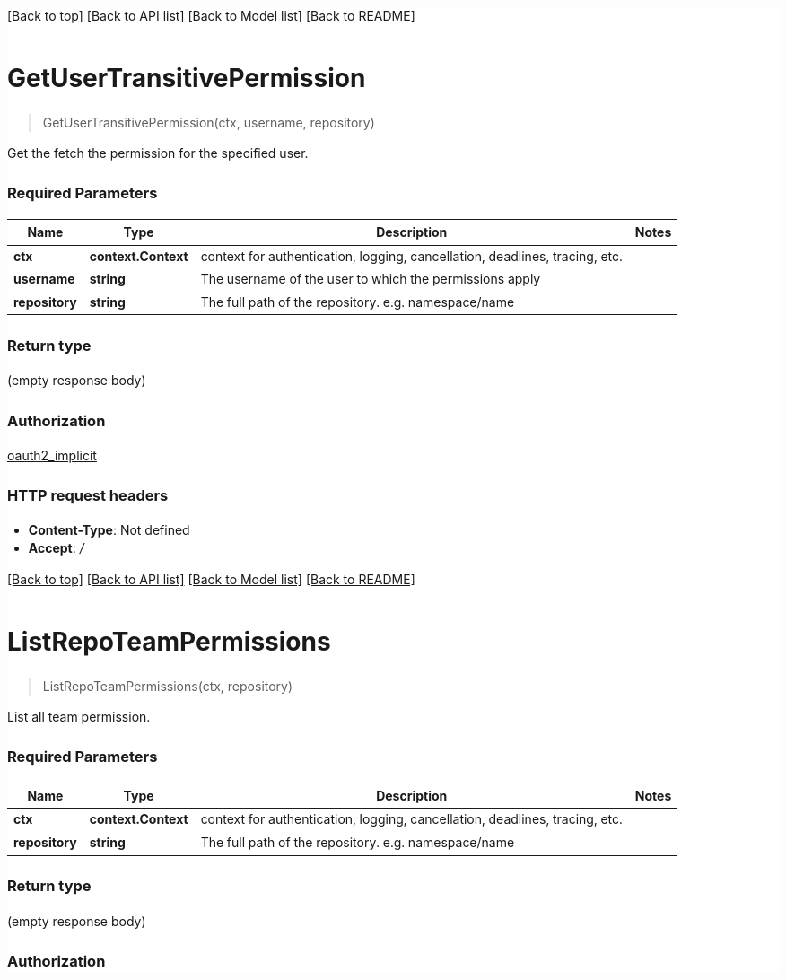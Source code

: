 [[Back to top]](#) [[Back to API list]](../README.md#documentation-for-api-endpoints) [[Back to Model list]](../README.md#documentation-for-models) [[Back to README]](../README.md)

# **GetUserTransitivePermission**
> GetUserTransitivePermission(ctx, username, repository)


Get the fetch the permission for the specified user.

### Required Parameters

Name | Type | Description  | Notes
------------- | ------------- | ------------- | -------------
 **ctx** | **context.Context** | context for authentication, logging, cancellation, deadlines, tracing, etc.
  **username** | **string**| The username of the user to which the permissions apply | 
  **repository** | **string**| The full path of the repository. e.g. namespace/name | 

### Return type

 (empty response body)

### Authorization

[oauth2_implicit](../README.md#oauth2_implicit)

### HTTP request headers

 - **Content-Type**: Not defined
 - **Accept**: */*

[[Back to top]](#) [[Back to API list]](../README.md#documentation-for-api-endpoints) [[Back to Model list]](../README.md#documentation-for-models) [[Back to README]](../README.md)

# **ListRepoTeamPermissions**
> ListRepoTeamPermissions(ctx, repository)


List all team permission.

### Required Parameters

Name | Type | Description  | Notes
------------- | ------------- | ------------- | -------------
 **ctx** | **context.Context** | context for authentication, logging, cancellation, deadlines, tracing, etc.
  **repository** | **string**| The full path of the repository. e.g. namespace/name | 

### Return type

 (empty response body)

### Authorization

